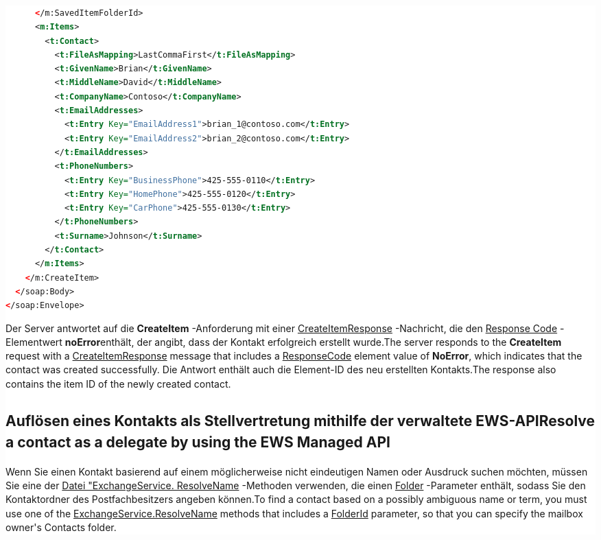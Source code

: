 ```XML
      </m:SavedItemFolderId>
      <m:Items>
        <t:Contact>
          <t:FileAsMapping>LastCommaFirst</t:FileAsMapping>
          <t:GivenName>Brian</t:GivenName>
          <t:MiddleName>David</t:MiddleName>
          <t:CompanyName>Contoso</t:CompanyName>
          <t:EmailAddresses>
            <t:Entry Key="EmailAddress1">brian_1@contoso.com</t:Entry>
            <t:Entry Key="EmailAddress2">brian_2@contoso.com</t:Entry>
          </t:EmailAddresses>
          <t:PhoneNumbers>
            <t:Entry Key="BusinessPhone">425-555-0110</t:Entry>
            <t:Entry Key="HomePhone">425-555-0120</t:Entry>
            <t:Entry Key="CarPhone">425-555-0130</t:Entry>
          </t:PhoneNumbers>
          <t:Surname>Johnson</t:Surname>
        </t:Contact>
      </m:Items>
    </m:CreateItem>
  </soap:Body>
</soap:Envelope>
```

<span data-ttu-id="ec3c9-154">Der Server antwortet auf die **CreateItem** -Anforderung mit einer [CreateItemResponse](https://msdn.microsoft.com/library/742a46a0-2475-45a0-b44f-90639a3f5a43%28Office.15%29.aspx) -Nachricht, die den [Response Code](https://msdn.microsoft.com/library/4b84d670-74c9-4d6d-84e7-f0a9f76f0d93%28Office.15%29.aspx) -Elementwert **noError**enthält, der angibt, dass der Kontakt erfolgreich erstellt wurde.</span><span class="sxs-lookup"><span data-stu-id="ec3c9-154">The server responds to the **CreateItem** request with a [CreateItemResponse](https://msdn.microsoft.com/library/742a46a0-2475-45a0-b44f-90639a3f5a43%28Office.15%29.aspx) message that includes a [ResponseCode](https://msdn.microsoft.com/library/4b84d670-74c9-4d6d-84e7-f0a9f76f0d93%28Office.15%29.aspx) element value of **NoError**, which indicates that the contact was created successfully.</span></span> <span data-ttu-id="ec3c9-155">Die Antwort enthält auch die Element-ID des neu erstellten Kontakts.</span><span class="sxs-lookup"><span data-stu-id="ec3c9-155">The response also contains the item ID of the newly created contact.</span></span>

<span data-ttu-id="ec3c9-156"><a name="bk_resolveewsma"> </a></span><span class="sxs-lookup"><span data-stu-id="ec3c9-156"><a name="bk_resolveewsma"> </a></span></span>

## <a name="resolve-a-contact-as-a-delegate-by-using-the-ews-managed-api"></a><span data-ttu-id="ec3c9-157">Auflösen eines Kontakts als Stellvertretung mithilfe der verwaltete EWS-API</span><span class="sxs-lookup"><span data-stu-id="ec3c9-157">Resolve a contact as a delegate by using the EWS Managed API</span></span>

<span data-ttu-id="ec3c9-158">Wenn Sie einen Kontakt basierend auf einem möglicherweise nicht eindeutigen Namen oder Ausdruck suchen möchten, müssen Sie eine der [Datei "ExchangeService. ResolveName](https://msdn.microsoft.com/library/microsoft.exchange.webservices.data.exchangeservice.resolvename%28v=exchg.80%29.aspx) -Methoden verwenden, die einen [Folder](https://msdn.microsoft.com/library/microsoft.exchange.webservices.data.folderid%28v=exchg.80%29.aspx) -Parameter enthält, sodass Sie den Kontaktordner des Postfachbesitzers angeben können.</span><span class="sxs-lookup"><span data-stu-id="ec3c9-158">To find a contact based on a possibly ambiguous name or term, you must use one of the [ExchangeService.ResolveName](https://msdn.microsoft.com/library/microsoft.exchange.webservices.data.exchangeservice.resolvename%28v=exchg.80%29.aspx) methods that includes a [FolderId](https://msdn.microsoft.com/library/microsoft.exchange.webservices.data.folderid%28v=exchg.80%29.aspx) parameter, so that you can specify the mailbox owner's Contacts folder.</span></span> 
  